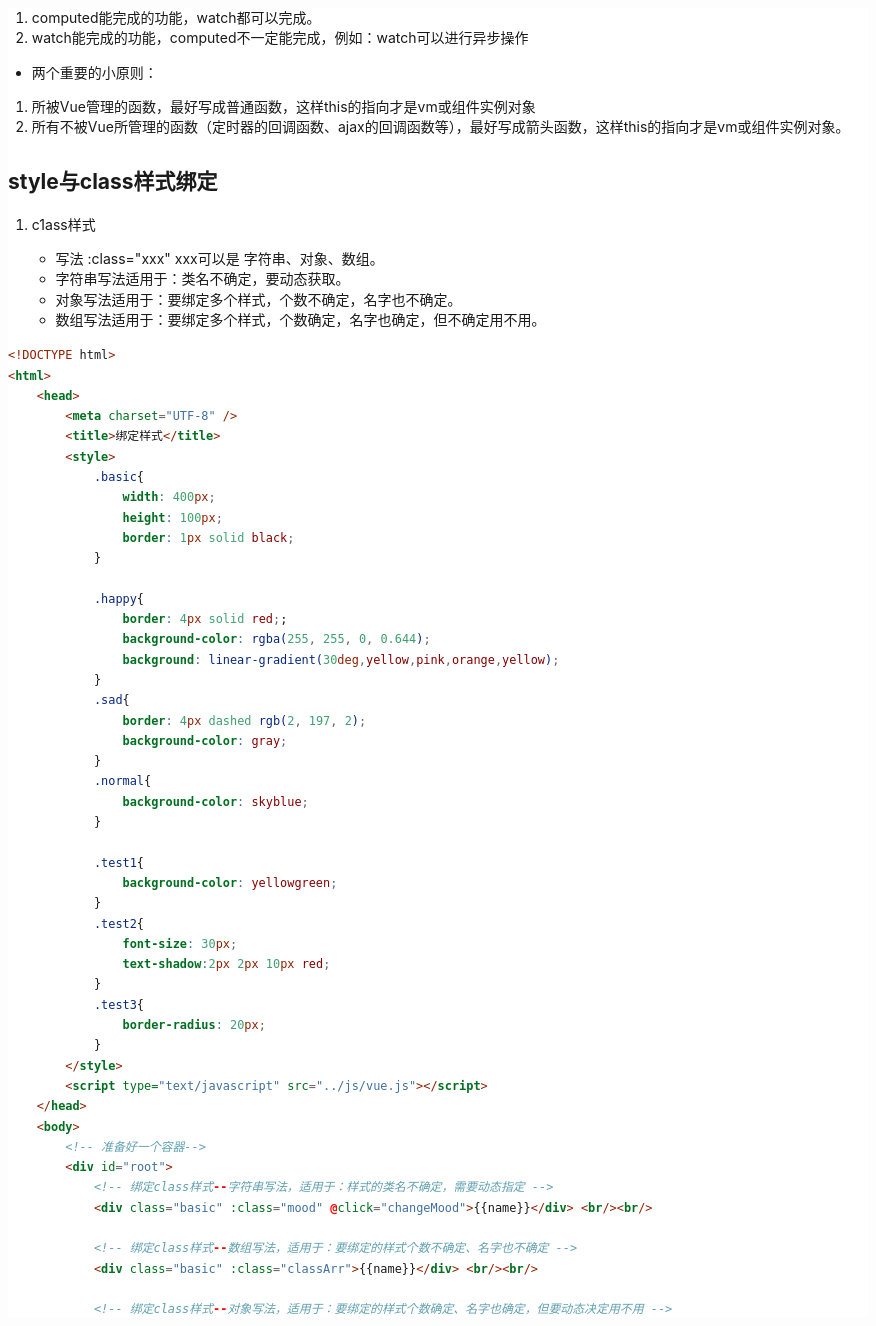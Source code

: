  1. computed能完成的功能，watch都可以完成。
 2. watch能完成的功能，computed不一定能完成，例如：watch可以进行异步操作
 - 两个重要的小原则：		 
 1. 所被Vue管理的函数，最好写成普通函数，这样this的指向才是vm或组件实例对象		 
 2. 所有不被Vue所管理的函数（定时器的回调函数、ajax的回调函数等），最好写成箭头函数，这样this的指向才是vm或组件实例对象。

## style与class样式绑定

1. c1ass样式

	- 写法 :class="xxx"  xxx可以是 字符串、对象、数组。
	- 字符串写法适用于：类名不确定，要动态获取。
	- 对象写法适用于：要绑定多个样式，个数不确定，名字也不确定。
	- 数组写法适用于：要绑定多个样式，个数确定，名字也确定，但不确定用不用。


```html
<!DOCTYPE html>
<html>
	<head>
		<meta charset="UTF-8" />
		<title>绑定样式</title>
		<style>
			.basic{
				width: 400px;
				height: 100px;
				border: 1px solid black;
			}
			
			.happy{
				border: 4px solid red;;
				background-color: rgba(255, 255, 0, 0.644);
				background: linear-gradient(30deg,yellow,pink,orange,yellow);
			}
			.sad{
				border: 4px dashed rgb(2, 197, 2);
				background-color: gray;
			}
			.normal{
				background-color: skyblue;
			}

			.test1{
				background-color: yellowgreen;
			}
			.test2{
				font-size: 30px;
				text-shadow:2px 2px 10px red;
			}
			.test3{
				border-radius: 20px;
			}
		</style>
		<script type="text/javascript" src="../js/vue.js"></script>
	</head>
	<body>
		<!-- 准备好一个容器-->
		<div id="root">
			<!-- 绑定class样式--字符串写法，适用于：样式的类名不确定，需要动态指定 -->
			<div class="basic" :class="mood" @click="changeMood">{{name}}</div> <br/><br/>

			<!-- 绑定class样式--数组写法，适用于：要绑定的样式个数不确定、名字也不确定 -->
			<div class="basic" :class="classArr">{{name}}</div> <br/><br/>

			<!-- 绑定class样式--对象写法，适用于：要绑定的样式个数确定、名字也确定，但要动态决定用不用 -->
```
